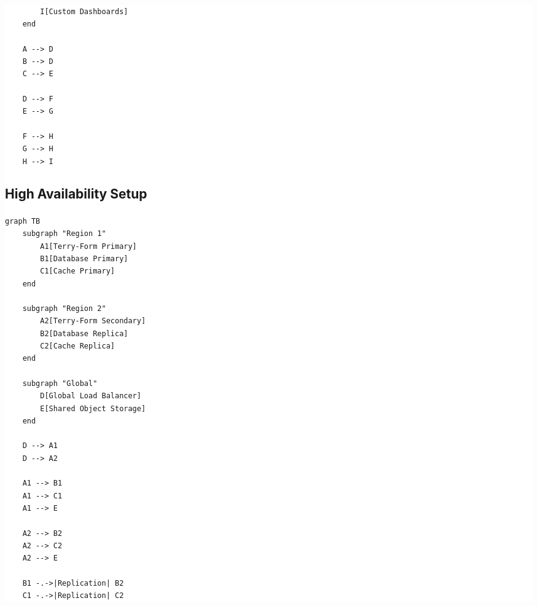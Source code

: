 ```mermaid
        I[Custom Dashboards]
    end
    
    A --> D
    B --> D
    C --> E
    
    D --> F
    E --> G
    
    F --> H
    G --> H
    H --> I
```

## High Availability Setup

```mermaid
graph TB
    subgraph "Region 1"
        A1[Terry-Form Primary]
        B1[Database Primary]
        C1[Cache Primary]
    end
    
    subgraph "Region 2"
        A2[Terry-Form Secondary]
        B2[Database Replica]
        C2[Cache Replica]
    end
    
    subgraph "Global"
        D[Global Load Balancer]
        E[Shared Object Storage]
    end
    
    D --> A1
    D --> A2
    
    A1 --> B1
    A1 --> C1
    A1 --> E
    
    A2 --> B2
    A2 --> C2
    A2 --> E
    
    B1 -.->|Replication| B2
    C1 -.->|Replication| C2
```
